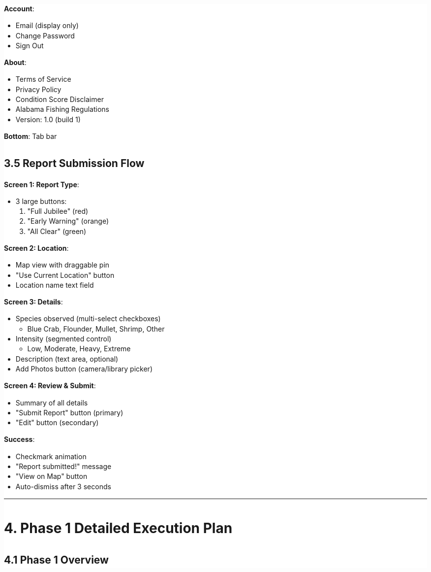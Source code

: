 **Account**:
- Email (display only)
- Change Password
- Sign Out

**About**:
- Terms of Service
- Privacy Policy
- Condition Score Disclaimer
- Alabama Fishing Regulations
- Version: 1.0 (build 1)

**Bottom**: Tab bar

## 3.5 Report Submission Flow

**Screen 1: Report Type**:
- 3 large buttons:
  1. "Full Jubilee" (red)
  2. "Early Warning" (orange)
  3. "All Clear" (green)

**Screen 2: Location**:
- Map view with draggable pin
- "Use Current Location" button
- Location name text field

**Screen 3: Details**:
- Species observed (multi-select checkboxes)
  - Blue Crab, Flounder, Mullet, Shrimp, Other
- Intensity (segmented control)
  - Low, Moderate, Heavy, Extreme
- Description (text area, optional)
- Add Photos button (camera/library picker)

**Screen 4: Review & Submit**:
- Summary of all details
- "Submit Report" button (primary)
- "Edit" button (secondary)

**Success**:
- Checkmark animation
- "Report submitted!" message
- "View on Map" button
- Auto-dismiss after 3 seconds

---

# 4. Phase 1 Detailed Execution Plan

## 4.1 Phase 1 Overview
